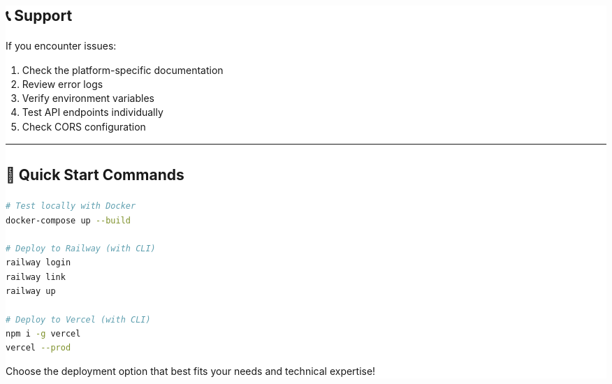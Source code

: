 ## 📞 Support

If you encounter issues:
1. Check the platform-specific documentation
2. Review error logs
3. Verify environment variables
4. Test API endpoints individually
5. Check CORS configuration

---

## 🎉 Quick Start Commands

```bash
# Test locally with Docker
docker-compose up --build

# Deploy to Railway (with CLI)
railway login
railway link
railway up

# Deploy to Vercel (with CLI)
npm i -g vercel
vercel --prod
```

Choose the deployment option that best fits your needs and technical expertise! 